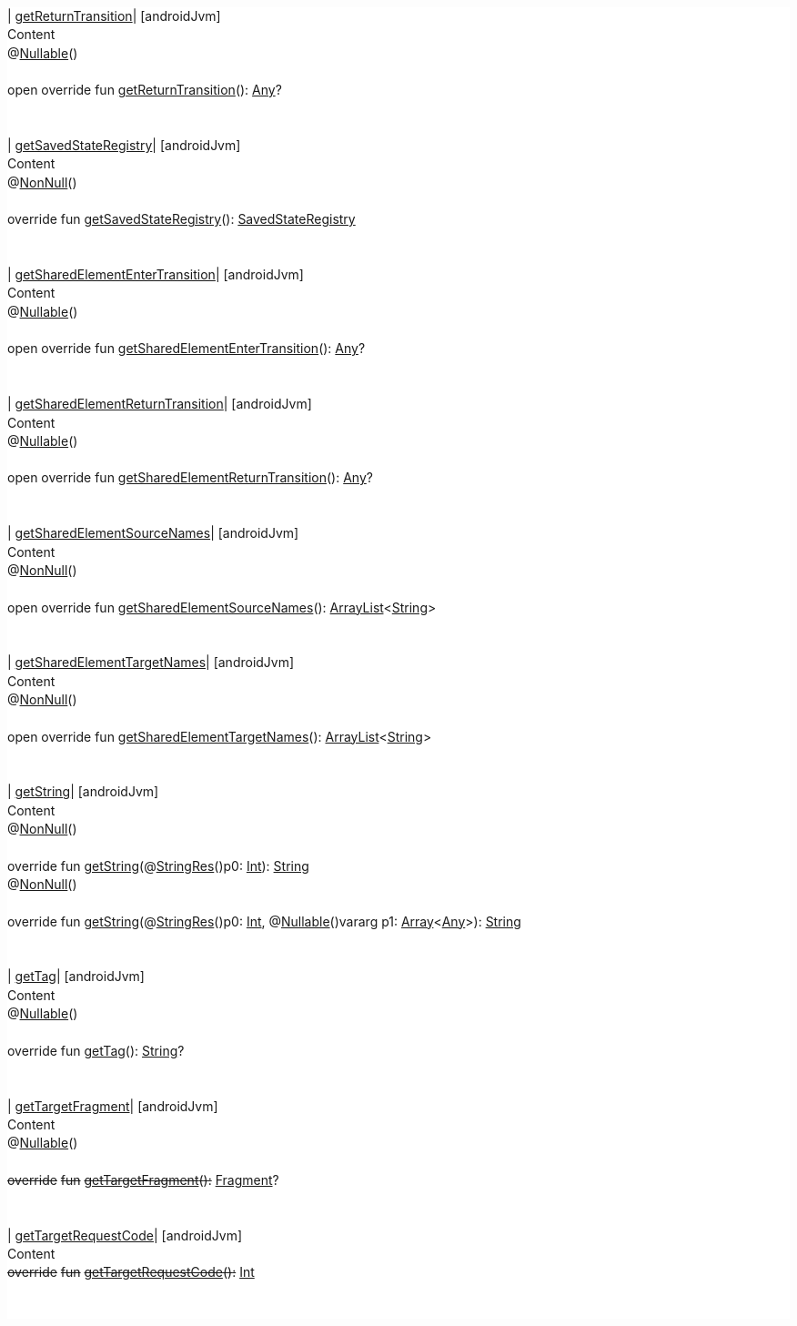 | [getReturnTransition](index.md#androidx.fragment.app/Fragment/getReturnTransition/#/PointingToDeclaration/)| [androidJvm]  <br>Content  <br>@[Nullable](https://developer.android.com/reference/kotlin/androidx/annotation/Nullable.html)()  <br>  <br>open override fun [getReturnTransition](index.md#androidx.fragment.app/Fragment/getReturnTransition/#/PointingToDeclaration/)(): [Any](https://kotlinlang.org/api/latest/jvm/stdlib/kotlin/-any/index.html)?  <br><br><br>
| [getSavedStateRegistry](index.md#androidx.fragment.app/Fragment/getSavedStateRegistry/#/PointingToDeclaration/)| [androidJvm]  <br>Content  <br>@[NonNull](https://developer.android.com/reference/kotlin/androidx/annotation/NonNull.html)()  <br>  <br>override fun [getSavedStateRegistry](index.md#androidx.fragment.app/Fragment/getSavedStateRegistry/#/PointingToDeclaration/)(): [SavedStateRegistry](https://developer.android.com/reference/kotlin/androidx/savedstate/SavedStateRegistry.html)  <br><br><br>
| [getSharedElementEnterTransition](index.md#androidx.fragment.app/Fragment/getSharedElementEnterTransition/#/PointingToDeclaration/)| [androidJvm]  <br>Content  <br>@[Nullable](https://developer.android.com/reference/kotlin/androidx/annotation/Nullable.html)()  <br>  <br>open override fun [getSharedElementEnterTransition](index.md#androidx.fragment.app/Fragment/getSharedElementEnterTransition/#/PointingToDeclaration/)(): [Any](https://kotlinlang.org/api/latest/jvm/stdlib/kotlin/-any/index.html)?  <br><br><br>
| [getSharedElementReturnTransition](index.md#androidx.fragment.app/Fragment/getSharedElementReturnTransition/#/PointingToDeclaration/)| [androidJvm]  <br>Content  <br>@[Nullable](https://developer.android.com/reference/kotlin/androidx/annotation/Nullable.html)()  <br>  <br>open override fun [getSharedElementReturnTransition](index.md#androidx.fragment.app/Fragment/getSharedElementReturnTransition/#/PointingToDeclaration/)(): [Any](https://kotlinlang.org/api/latest/jvm/stdlib/kotlin/-any/index.html)?  <br><br><br>
| [getSharedElementSourceNames](index.md#androidx.fragment.app/Fragment/getSharedElementSourceNames/#/PointingToDeclaration/)| [androidJvm]  <br>Content  <br>@[NonNull](https://developer.android.com/reference/kotlin/androidx/annotation/NonNull.html)()  <br>  <br>open override fun [getSharedElementSourceNames](index.md#androidx.fragment.app/Fragment/getSharedElementSourceNames/#/PointingToDeclaration/)(): [ArrayList](https://docs.oracle.com/javase/8/docs/api/java/util/ArrayList.html)<[String](https://kotlinlang.org/api/latest/jvm/stdlib/kotlin/-string/index.html)>  <br><br><br>
| [getSharedElementTargetNames](index.md#androidx.fragment.app/Fragment/getSharedElementTargetNames/#/PointingToDeclaration/)| [androidJvm]  <br>Content  <br>@[NonNull](https://developer.android.com/reference/kotlin/androidx/annotation/NonNull.html)()  <br>  <br>open override fun [getSharedElementTargetNames](index.md#androidx.fragment.app/Fragment/getSharedElementTargetNames/#/PointingToDeclaration/)(): [ArrayList](https://docs.oracle.com/javase/8/docs/api/java/util/ArrayList.html)<[String](https://kotlinlang.org/api/latest/jvm/stdlib/kotlin/-string/index.html)>  <br><br><br>
| [getString](index.md#androidx.fragment.app/Fragment/getString/#kotlin.Int/PointingToDeclaration/)| [androidJvm]  <br>Content  <br>@[NonNull](https://developer.android.com/reference/kotlin/androidx/annotation/NonNull.html)()  <br>  <br>override fun [getString](index.md#androidx.fragment.app/Fragment/getString/#kotlin.Int/PointingToDeclaration/)(@[StringRes](https://developer.android.com/reference/kotlin/androidx/annotation/StringRes.html)()p0: [Int](https://kotlinlang.org/api/latest/jvm/stdlib/kotlin/-int/index.html)): [String](https://kotlinlang.org/api/latest/jvm/stdlib/kotlin/-string/index.html)  <br>@[NonNull](https://developer.android.com/reference/kotlin/androidx/annotation/NonNull.html)()  <br>  <br>override fun [getString](index.md#androidx.fragment.app/Fragment/getString/#kotlin.Int#kotlin.Array[kotlin.Any]/PointingToDeclaration/)(@[StringRes](https://developer.android.com/reference/kotlin/androidx/annotation/StringRes.html)()p0: [Int](https://kotlinlang.org/api/latest/jvm/stdlib/kotlin/-int/index.html), @[Nullable](https://developer.android.com/reference/kotlin/androidx/annotation/Nullable.html)()vararg p1: [Array](https://kotlinlang.org/api/latest/jvm/stdlib/kotlin/-array/index.html)<[Any](https://kotlinlang.org/api/latest/jvm/stdlib/kotlin/-any/index.html)>): [String](https://kotlinlang.org/api/latest/jvm/stdlib/kotlin/-string/index.html)  <br><br><br>
| [getTag](index.md#androidx.fragment.app/Fragment/getTag/#/PointingToDeclaration/)| [androidJvm]  <br>Content  <br>@[Nullable](https://developer.android.com/reference/kotlin/androidx/annotation/Nullable.html)()  <br>  <br>override fun [getTag](index.md#androidx.fragment.app/Fragment/getTag/#/PointingToDeclaration/)(): [String](https://kotlinlang.org/api/latest/jvm/stdlib/kotlin/-string/index.html)?  <br><br><br>
| [getTargetFragment](index.md#androidx.fragment.app/Fragment/getTargetFragment/#/PointingToDeclaration/)| [androidJvm]  <br>Content  <br>@[Nullable](https://developer.android.com/reference/kotlin/androidx/annotation/Nullable.html)()  <br>  <br>~~override~~ ~~fun~~ [~~getTargetFragment~~](index.md#androidx.fragment.app/Fragment/getTargetFragment/#/PointingToDeclaration/)~~(~~~~)~~~~:~~ [Fragment](https://developer.android.com/reference/kotlin/androidx/fragment/app/Fragment.html)?  <br><br><br>
| [getTargetRequestCode](index.md#androidx.fragment.app/Fragment/getTargetRequestCode/#/PointingToDeclaration/)| [androidJvm]  <br>Content  <br>~~override~~ ~~fun~~ [~~getTargetRequestCode~~](index.md#androidx.fragment.app/Fragment/getTargetRequestCode/#/PointingToDeclaration/)~~(~~~~)~~~~:~~ [Int](https://kotlinlang.org/api/latest/jvm/stdlib/kotlin/-int/index.html)  <br><br><br>